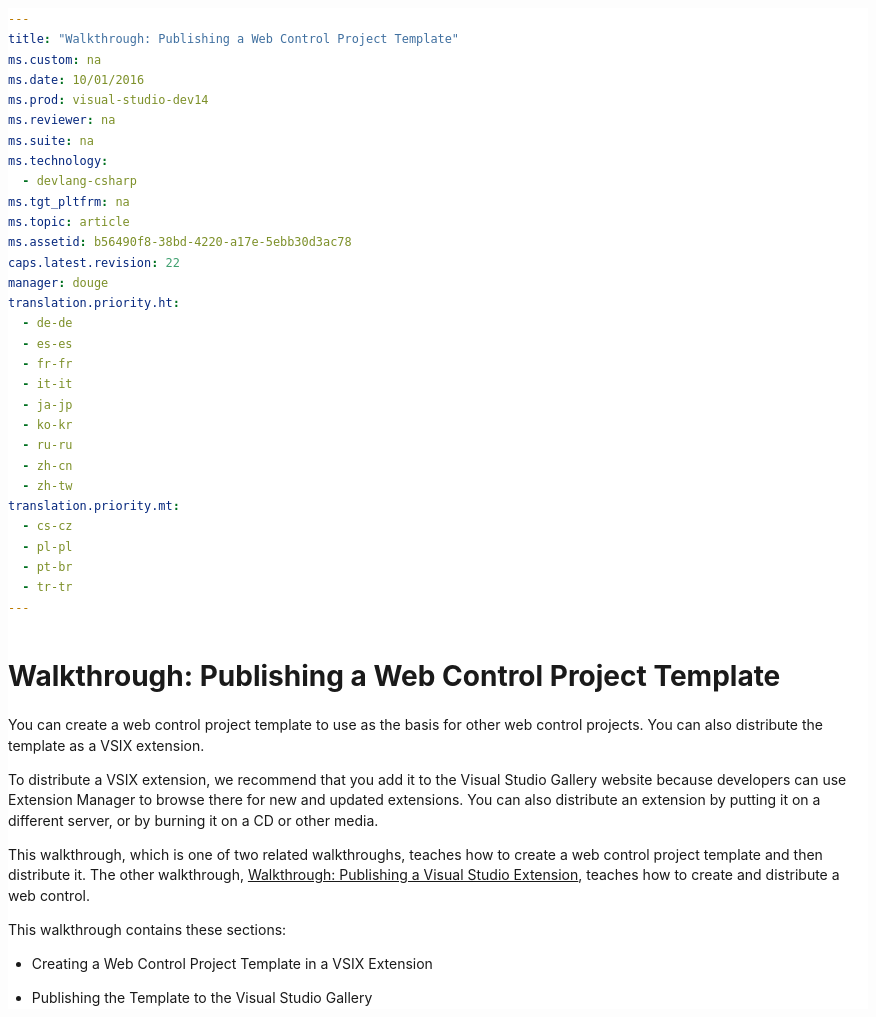 ```yaml
---
title: "Walkthrough: Publishing a Web Control Project Template"
ms.custom: na
ms.date: 10/01/2016
ms.prod: visual-studio-dev14
ms.reviewer: na
ms.suite: na
ms.technology: 
  - devlang-csharp
ms.tgt_pltfrm: na
ms.topic: article
ms.assetid: b56490f8-38bd-4220-a17e-5ebb30d3ac78
caps.latest.revision: 22
manager: douge
translation.priority.ht: 
  - de-de
  - es-es
  - fr-fr
  - it-it
  - ja-jp
  - ko-kr
  - ru-ru
  - zh-cn
  - zh-tw
translation.priority.mt: 
  - cs-cz
  - pl-pl
  - pt-br
  - tr-tr
---
```

# Walkthrough: Publishing a Web Control Project Template
You can create a web control project template to use as the basis for other web control projects. You can also distribute the template as a VSIX extension.  
  
 To distribute a VSIX extension, we recommend that you add it to the Visual Studio Gallery website because developers can use Extension Manager to browse there for new and updated extensions. You can also distribute an extension by putting it on a different server, or by burning it on a CD or other media.  
  
 This walkthrough, which is one of two related walkthroughs, teaches how to create a web control project template and then distribute it. The other walkthrough, [Walkthrough: Publishing a Visual Studio Extension](../Topic/Walkthrough:%20Publishing%20a%20Visual%20Studio%20Extension.md), teaches how to create and distribute a web control.  
  
 This walkthrough contains these sections:  
  
-   Creating a Web Control Project Template in a VSIX Extension  
  
-   Publishing the Template to the Visual Studio Gallery  
  
